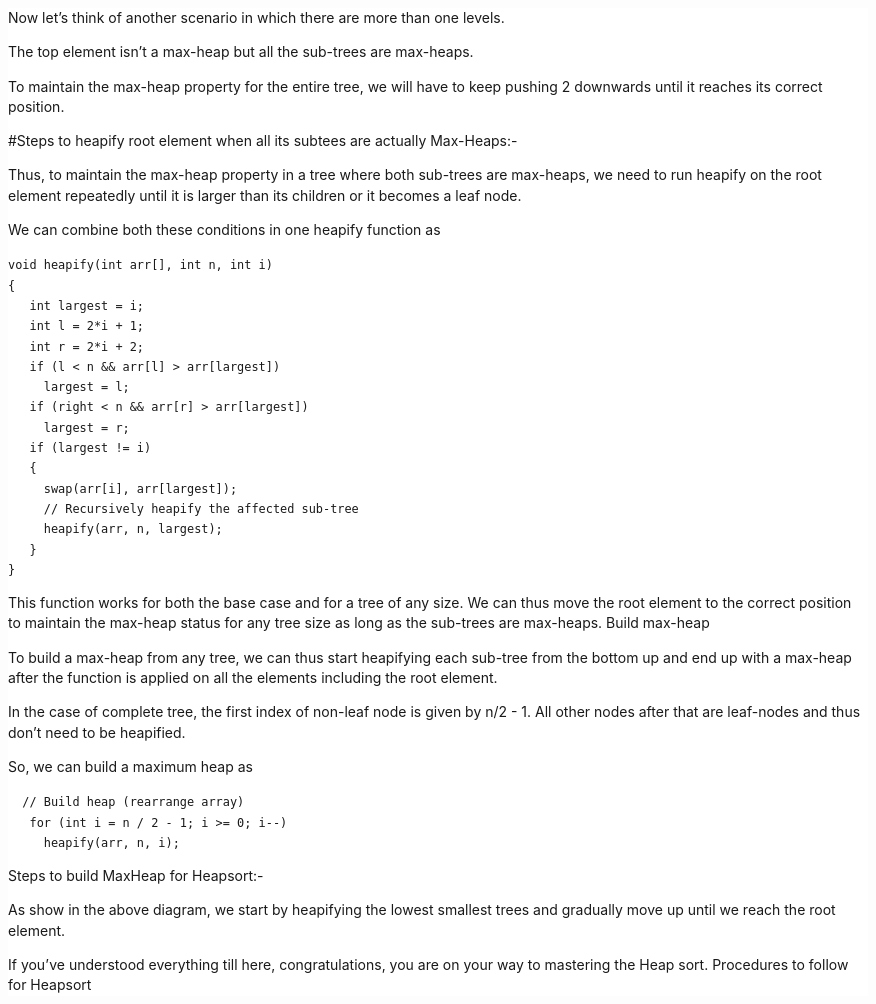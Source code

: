 Now let’s think of another scenario in which there are more than one levels.

The top element isn’t a max-heap but all the sub-trees are max-heaps.

To maintain the max-heap property for the entire tree, we will have to keep pushing 2 downwards until it reaches its correct position.

#Steps to heapify root element when all its subtees are actually Max-Heaps:-

Thus, to maintain the max-heap property in a tree where both sub-trees are max-heaps, we need to run heapify on the root element repeatedly until it is larger than its children or it becomes a leaf node.

We can combine both these conditions in one heapify function as

    void heapify(int arr[], int n, int i)
    {
       int largest = i;
       int l = 2*i + 1;
       int r = 2*i + 2;
       if (l < n && arr[l] > arr[largest])
         largest = l;
       if (right < n && arr[r] > arr[largest])
         largest = r;
       if (largest != i)
       {
         swap(arr[i], arr[largest]);
         // Recursively heapify the affected sub-tree
         heapify(arr, n, largest);
       }
    }

This function works for both the base case and for a tree of any size. We can thus move the root element to the correct position to maintain the max-heap status for any tree size as long as the sub-trees are max-heaps.
Build max-heap

To build a max-heap from any tree, we can thus start heapifying each sub-tree from the bottom up and end up with a max-heap after the function is applied on all the elements including the root element.

In the case of complete tree, the first index of non-leaf node is given by n/2 - 1. All other nodes after that are leaf-nodes and thus don’t need to be heapified.

So, we can build a maximum heap as

      // Build heap (rearrange array)
       for (int i = n / 2 - 1; i >= 0; i--)
         heapify(arr, n, i);

Steps to build MaxHeap for Heapsort:-

As show in the above diagram, we start by heapifying the lowest smallest trees and gradually move up until we reach the root element.

If you’ve understood everything till here, congratulations, you are on your way to mastering the Heap sort.
Procedures to follow for Heapsort
